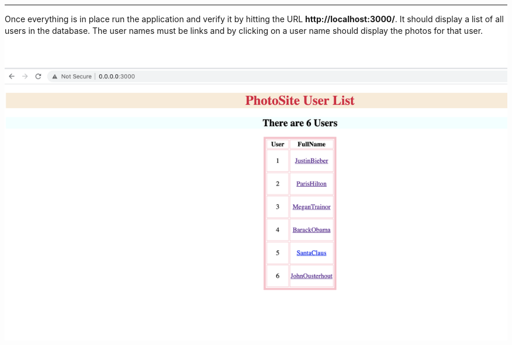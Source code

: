 ***
Once everything is in place run the application and verify it by hitting the URL ****http://localhost:3000/****. It should display a list of all users in the database. The user names must be links and by clicking on a user name should display the photos for that user. 

  <img src="https://github.com/rojabalakrishnan/PhotoSite/blob/master/Tutorialmages/localuserlist.png" width="1000" height="500" >


